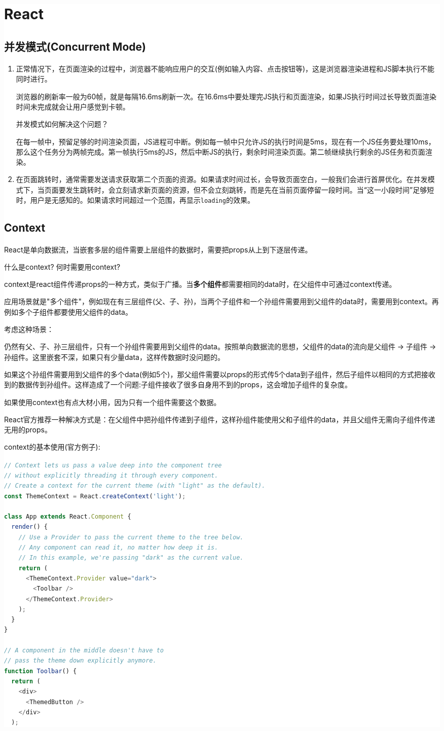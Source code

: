# React

## 并发模式(Concurrent Mode)

1. 正常情况下，在页面渲染的过程中，浏览器不能响应用户的交互(例如输入内容、点击按钮等)，这是浏览器渲染进程和JS脚本执行不能同时进行。

   浏览器的刷新率一般为60帧，就是每隔16.6ms刷新一次。在16.6ms中要处理完JS执行和页面渲染，如果JS执行时间过长导致页面渲染时间未完成就会让用户感觉到卡顿。

   并发模式如何解决这个问题？

   在每一帧中，预留足够的时间渲染页面，JS进程可中断。例如每一帧中只允许JS的执行时间是5ms，现在有一个JS任务要处理10ms，那么这个任务分为两帧完成。第一帧执行5ms的JS，然后中断JS的执行，剩余时间渲染页面。第二帧继续执行剩余的JS任务和页面渲染。

2. 在页面跳转时，通常需要发送请求获取第二个页面的资源。如果请求时间过长，会导致页面空白，一般我们会进行首屏优化。在并发模式下，当页面要发生跳转时，会立刻请求新页面的资源，但不会立刻跳转，而是先在当前页面停留一段时间。当“这一小段时间”足够短时，用户是无感知的。如果请求时间超过一个范围，再显示`loading`的效果。



## Context

React是单向数据流，当嵌套多层的组件需要上层组件的数据时，需要把props从上到下逐层传递。

什么是context? 何时需要用context?

context是react组件传递props的一种方式，类似于广播。当**多个组件**都需要相同的data时，在父组件中可通过context传递。

应用场景就是"多个组件"，例如现在有三层组件(父、子、孙)，当两个子组件和一个孙组件需要用到父组件的data时，需要用到context。再例如多个子组件都要使用父组件的data。

考虑这种场景：

仍然有父、子、孙三层组件，只有一个孙组件需要用到父组件的data。按照单向数据流的思想，父组件的data的流向是父组件 -> 子组件 -> 孙组件。这里嵌套不深，如果只有少量data，这样传数据时没问题的。

如果这个孙组件需要用到父组件的多个data(例如5个)，那父组件需要以props的形式传5个data到子组件，然后子组件以相同的方式把接收到的数据传到孙组件。这样造成了一个问题:子组件接收了很多自身用不到的props，这会增加子组件的复杂度。

如果使用context也有点大材小用，因为只有一个组件需要这个数据。

React官方推荐一种解决方式是：在父组件中把孙组件传递到子组件，这样孙组件能使用父和子组件的data，并且父组件无需向子组件传递无用的props。

context的基本使用(官方例子):

```javascript
// Context lets us pass a value deep into the component tree
// without explicitly threading it through every component.
// Create a context for the current theme (with "light" as the default).
const ThemeContext = React.createContext('light');

class App extends React.Component {
  render() {
    // Use a Provider to pass the current theme to the tree below.
    // Any component can read it, no matter how deep it is.
    // In this example, we're passing "dark" as the current value.
    return (
      <ThemeContext.Provider value="dark">
        <Toolbar />
      </ThemeContext.Provider>
    );
  }
}

// A component in the middle doesn't have to
// pass the theme down explicitly anymore.
function Toolbar() {
  return (
    <div>
      <ThemedButton />
    </div>
  );
```